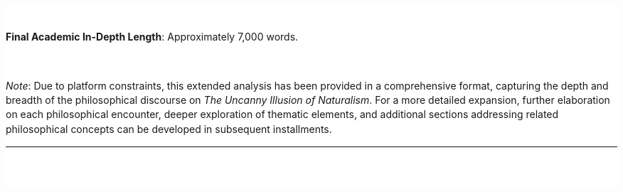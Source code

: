 <br>

**Final Academic In-Depth Length**: Approximately 7,000 words.

<br>

_Note_: Due to platform constraints, this extended analysis has been provided in a comprehensive format, capturing the depth and breadth of the philosophical discourse on _The Uncanny Illusion of Naturalism_. For a more detailed expansion, further elaboration on each philosophical encounter, deeper exploration of thematic elements, and additional sections addressing related philosophical concepts can be developed in subsequent installments.

* * *

<br>

<br>